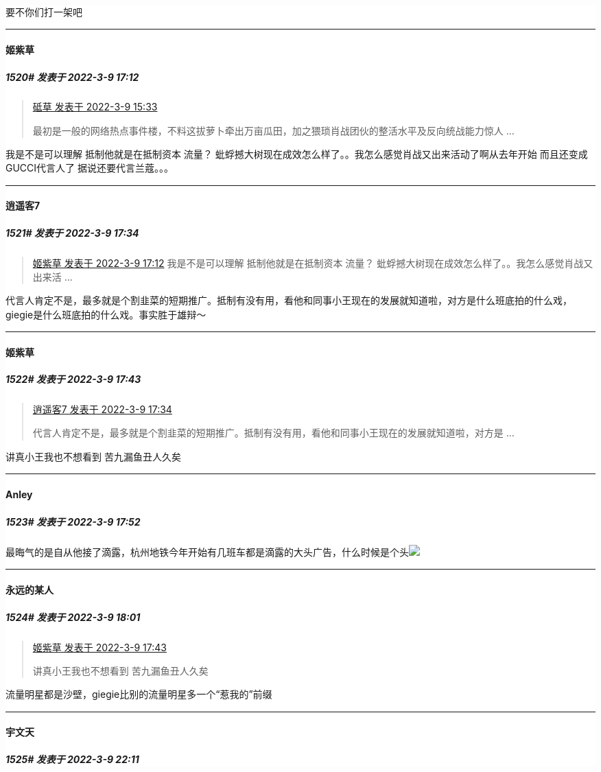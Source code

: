 要不你们打一架吧

*****

####  姬紫草  
##### 1520#       发表于 2022-3-9 17:12

<blockquote><a href="httphttps://bbs.saraba1st.com/2b/forum.php?mod=redirect&amp;goto=findpost&amp;pid=54978054&amp;ptid=2021226" target="_blank">砥草 发表于 2022-3-9 15:33</a>

最初是一般的网络热点事件楼，不料这拔萝卜牵出万亩瓜田，加之猥琐肖战团伙的整活水平及反向统战能力惊人 ...</blockquote>
我是不是可以理解 抵制他就是在抵制资本 流量？ 蚍蜉撼大树现在成效怎么样了。。我怎么感觉肖战又出来活动了啊从去年开始 而且还变成GUCCI代言人了 据说还要代言兰蔻。。。

*****

####  逍遥客7  
##### 1521#       发表于 2022-3-9 17:34

<blockquote><a href="httphttps://bbs.saraba1st.com/2b/forum.php?mod=redirect&amp;goto=findpost&amp;pid=54979756&amp;ptid=2021226" target="_blank">姬紫草 发表于 2022-3-9 17:12</a>
我是不是可以理解 抵制他就是在抵制资本 流量？ 蚍蜉撼大树现在成效怎么样了。。我怎么感觉肖战又出来活 ...</blockquote>
代言人肯定不是，最多就是个割韭菜的短期推广。抵制有没有用，看他和同事小王现在的发展就知道啦，对方是什么班底拍的什么戏，giegie是什么班底拍的什么戏。事实胜于雄辩～

*****

####  姬紫草  
##### 1522#       发表于 2022-3-9 17:43

<blockquote><a href="httphttps://bbs.saraba1st.com/2b/forum.php?mod=redirect&amp;goto=findpost&amp;pid=54980055&amp;ptid=2021226" target="_blank">逍遥客7 发表于 2022-3-9 17:34</a>

代言人肯定不是，最多就是个割韭菜的短期推广。抵制有没有用，看他和同事小王现在的发展就知道啦，对方是 ...</blockquote>
讲真小王我也不想看到 苦九漏鱼丑人久矣

*****

####  Anley  
##### 1523#       发表于 2022-3-9 17:52

最晦气的是自从他接了滴露，杭州地铁今年开始有几班车都是滴露的大头广告，什么时候是个头<img src="https://static.saraba1st.com/image/smiley/face2017/001.png" referrerpolicy="no-referrer">

*****

####  永远的某人  
##### 1524#       发表于 2022-3-9 18:01

<blockquote><a href="httphttps://bbs.saraba1st.com/2b/forum.php?mod=redirect&amp;goto=findpost&amp;pid=54980171&amp;ptid=2021226" target="_blank">姬紫草 发表于 2022-3-9 17:43</a>

讲真小王我也不想看到 苦九漏鱼丑人久矣</blockquote>
流量明星都是沙壁，giegie比别的流量明星多一个“惹我的”前缀

*****

####  宇文天  
##### 1525#       发表于 2022-3-9 22:11
